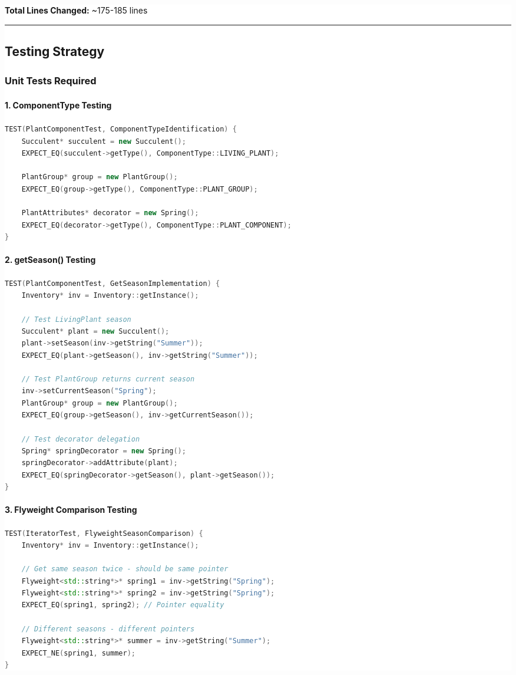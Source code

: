 **Total Lines Changed:** ~175-185 lines

---

## Testing Strategy

### Unit Tests Required

#### 1. ComponentType Testing
```cpp
TEST(PlantComponentTest, ComponentTypeIdentification) {
    Succulent* succulent = new Succulent();
    EXPECT_EQ(succulent->getType(), ComponentType::LIVING_PLANT);

    PlantGroup* group = new PlantGroup();
    EXPECT_EQ(group->getType(), ComponentType::PLANT_GROUP);

    PlantAttributes* decorator = new Spring();
    EXPECT_EQ(decorator->getType(), ComponentType::PLANT_COMPONENT);
}
```

#### 2. getSeason() Testing
```cpp
TEST(PlantComponentTest, GetSeasonImplementation) {
    Inventory* inv = Inventory::getInstance();

    // Test LivingPlant season
    Succulent* plant = new Succulent();
    plant->setSeason(inv->getString("Summer"));
    EXPECT_EQ(plant->getSeason(), inv->getString("Summer"));

    // Test PlantGroup returns current season
    inv->setCurrentSeason("Spring");
    PlantGroup* group = new PlantGroup();
    EXPECT_EQ(group->getSeason(), inv->getCurrentSeason());

    // Test decorator delegation
    Spring* springDecorator = new Spring();
    springDecorator->addAttribute(plant);
    EXPECT_EQ(springDecorator->getSeason(), plant->getSeason());
}
```

#### 3. Flyweight Comparison Testing
```cpp
TEST(IteratorTest, FlyweightSeasonComparison) {
    Inventory* inv = Inventory::getInstance();

    // Get same season twice - should be same pointer
    Flyweight<std::string*>* spring1 = inv->getString("Spring");
    Flyweight<std::string*>* spring2 = inv->getString("Spring");
    EXPECT_EQ(spring1, spring2); // Pointer equality

    // Different seasons - different pointers
    Flyweight<std::string*>* summer = inv->getString("Summer");
    EXPECT_NE(spring1, summer);
}
```
